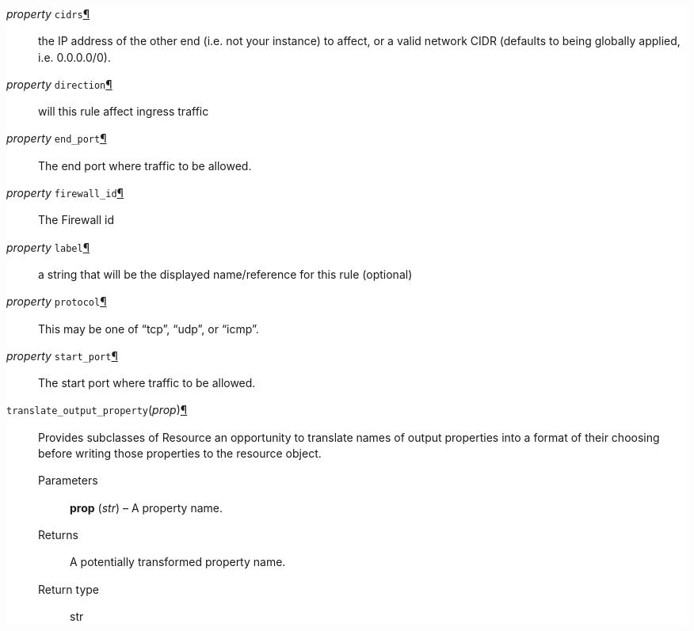 <dl class="py method">
<dt id="pulumi_civo.FirewallRule.cidrs">
<em class="property">property </em><code class="sig-name descname">cidrs</code><a class="headerlink" href="#pulumi_civo.FirewallRule.cidrs" title="Permalink to this definition">¶</a></dt>
<dd><p>the IP address of the other end (i.e. not your instance) to affect, or a valid network CIDR (defaults to being globally applied, i.e. 0.0.0.0/0).</p>
</dd></dl>

<dl class="py method">
<dt id="pulumi_civo.FirewallRule.direction">
<em class="property">property </em><code class="sig-name descname">direction</code><a class="headerlink" href="#pulumi_civo.FirewallRule.direction" title="Permalink to this definition">¶</a></dt>
<dd><p>will this rule affect ingress traffic</p>
</dd></dl>

<dl class="py method">
<dt id="pulumi_civo.FirewallRule.end_port">
<em class="property">property </em><code class="sig-name descname">end_port</code><a class="headerlink" href="#pulumi_civo.FirewallRule.end_port" title="Permalink to this definition">¶</a></dt>
<dd><p>The end port where traffic to be allowed.</p>
</dd></dl>

<dl class="py method">
<dt id="pulumi_civo.FirewallRule.firewall_id">
<em class="property">property </em><code class="sig-name descname">firewall_id</code><a class="headerlink" href="#pulumi_civo.FirewallRule.firewall_id" title="Permalink to this definition">¶</a></dt>
<dd><p>The Firewall id</p>
</dd></dl>

<dl class="py method">
<dt id="pulumi_civo.FirewallRule.label">
<em class="property">property </em><code class="sig-name descname">label</code><a class="headerlink" href="#pulumi_civo.FirewallRule.label" title="Permalink to this definition">¶</a></dt>
<dd><p>a string that will be the displayed name/reference for this rule (optional)</p>
</dd></dl>

<dl class="py method">
<dt id="pulumi_civo.FirewallRule.protocol">
<em class="property">property </em><code class="sig-name descname">protocol</code><a class="headerlink" href="#pulumi_civo.FirewallRule.protocol" title="Permalink to this definition">¶</a></dt>
<dd><p>This may be one of “tcp”, “udp”, or “icmp”.</p>
</dd></dl>

<dl class="py method">
<dt id="pulumi_civo.FirewallRule.start_port">
<em class="property">property </em><code class="sig-name descname">start_port</code><a class="headerlink" href="#pulumi_civo.FirewallRule.start_port" title="Permalink to this definition">¶</a></dt>
<dd><p>The start port where traffic to be allowed.</p>
</dd></dl>

<dl class="py method">
<dt id="pulumi_civo.FirewallRule.translate_output_property">
<code class="sig-name descname">translate_output_property</code><span class="sig-paren">(</span><em class="sig-param"><span class="n">prop</span></em><span class="sig-paren">)</span><a class="headerlink" href="#pulumi_civo.FirewallRule.translate_output_property" title="Permalink to this definition">¶</a></dt>
<dd><p>Provides subclasses of Resource an opportunity to translate names of output properties
into a format of their choosing before writing those properties to the resource object.</p>
<dl class="field-list simple">
<dt class="field-odd">Parameters</dt>
<dd class="field-odd"><p><strong>prop</strong> (<em>str</em>) – A property name.</p>
</dd>
<dt class="field-even">Returns</dt>
<dd class="field-even"><p>A potentially transformed property name.</p>
</dd>
<dt class="field-odd">Return type</dt>
<dd class="field-odd"><p>str</p>